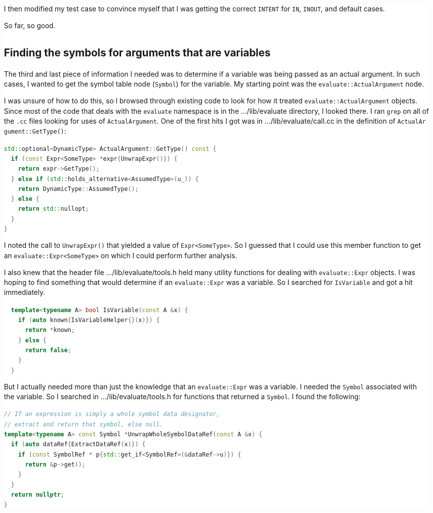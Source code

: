 I then modified my test case to convince myself that I was getting the correct
```INTENT``` for ```IN```, ```INOUT```, and default cases.

So far, so good.

## Finding the symbols for arguments that are variables
The third and last piece of information I needed was to determine if a variable
was being passed as an actual argument.  In such cases, I wanted to get the
symbol table node (```Symbol```) for the variable.  My starting point was the
```evaluate::ActualArgument``` node.  

I was unsure of how to do this, so I browsed through existing code to look for
how it treated ```evaluate::ActualArgument``` objects.  Since most of the code that deals with the ```evaluate``` namespace is in the .../lib/evaluate directory, I looked there.  I ran ```grep``` on all of the ```.cc``` files looking for
uses of ```ActualArgument```.  One of the first hits I got was in .../lib/evaluate/call.cc in the definition of ```ActualArgument::GetType()```:

```C++
std::optional<DynamicType> ActualArgument::GetType() const {
  if (const Expr<SomeType> *expr{UnwrapExpr()}) {
    return expr->GetType();
  } else if (std::holds_alternative<AssumedType>(u_)) {
    return DynamicType::AssumedType();
  } else {
    return std::nullopt;
  }
}
```

I noted the call to ```UnwrapExpr()``` that yielded a value of
```Expr<SomeType>```.  So I guessed that I could use this member function to
get an ```evaluate::Expr<SomeType>``` on which I could perform further analysis.

I also knew that the header file .../lib/evaluate/tools.h held many utility
functions for dealing with ```evaluate::Expr``` objects.  I was hoping to find
something that would determine if an ```evaluate::Expr``` was a variable.  So
I searched for ```IsVariable``` and got a hit immediately.  
```C++
  template<typename A> bool IsVariable(const A &x) {
    if (auto known{IsVariableHelper{}(x)}) {
      return *known;
    } else {
      return false;
    }
  }
```

But I actually needed more than just the knowledge that an ```evaluate::Expr```
was a variable.  I needed the ```Symbol``` associated with the variable.  So I
searched in .../lib/evaluate/tools.h for functions that returned a
```Symbol```.  I found the following:

```C++
// If an expression is simply a whole symbol data designator,
// extract and return that symbol, else null.
template<typename A> const Symbol *UnwrapWholeSymbolDataRef(const A &x) {
  if (auto dataRef{ExtractDataRef(x)}) {
    if (const SymbolRef * p{std::get_if<SymbolRef>(&dataRef->u)}) {
      return &p->get();
    }
  }
  return nullptr;
}
```
